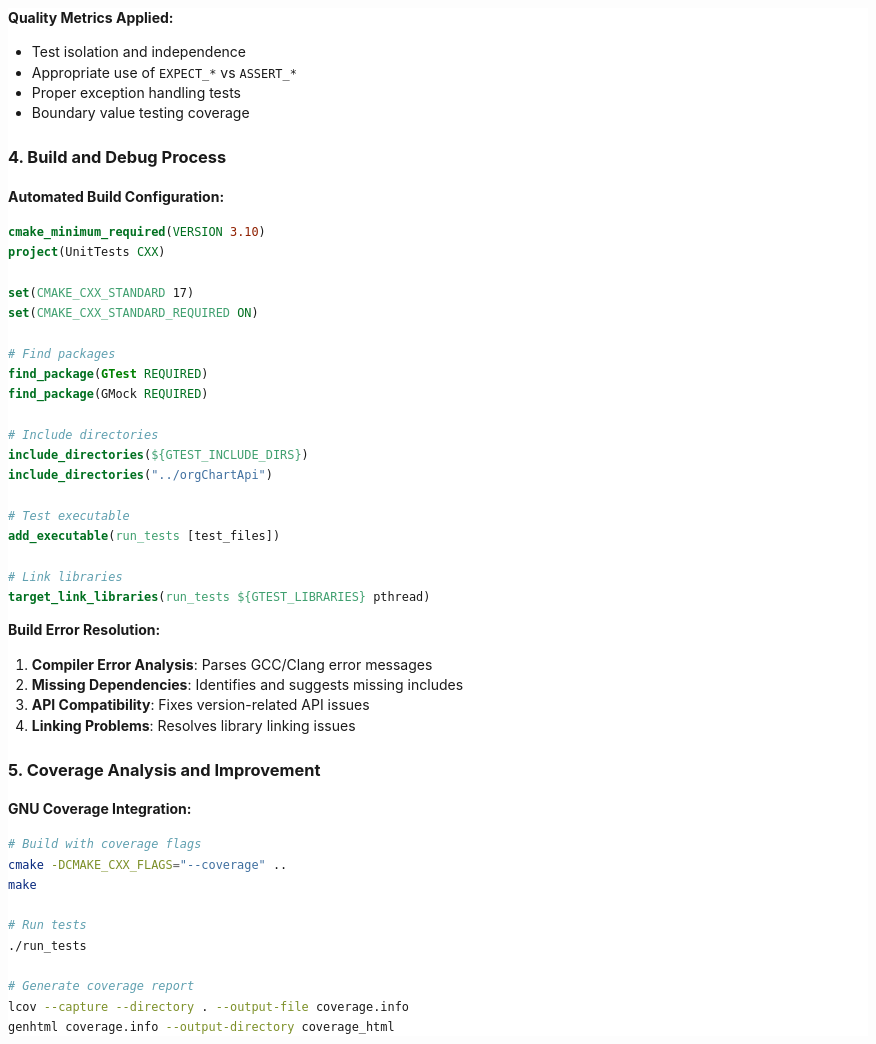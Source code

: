 **Quality Metrics Applied:**
- Test isolation and independence
- Appropriate use of `EXPECT_*` vs `ASSERT_*`
- Proper exception handling tests
- Boundary value testing coverage

### 4. Build and Debug Process

**Automated Build Configuration:**
```cmake
cmake_minimum_required(VERSION 3.10)
project(UnitTests CXX)

set(CMAKE_CXX_STANDARD 17)
set(CMAKE_CXX_STANDARD_REQUIRED ON)

# Find packages
find_package(GTest REQUIRED)
find_package(GMock REQUIRED)

# Include directories
include_directories(${GTEST_INCLUDE_DIRS})
include_directories("../orgChartApi")

# Test executable
add_executable(run_tests [test_files])

# Link libraries
target_link_libraries(run_tests ${GTEST_LIBRARIES} pthread)
```

**Build Error Resolution:**
1. **Compiler Error Analysis**: Parses GCC/Clang error messages
2. **Missing Dependencies**: Identifies and suggests missing includes
3. **API Compatibility**: Fixes version-related API issues
4. **Linking Problems**: Resolves library linking issues

### 5. Coverage Analysis and Improvement

**GNU Coverage Integration:**
```bash
# Build with coverage flags
cmake -DCMAKE_CXX_FLAGS="--coverage" ..
make

# Run tests
./run_tests

# Generate coverage report
lcov --capture --directory . --output-file coverage.info
genhtml coverage.info --output-directory coverage_html
```
